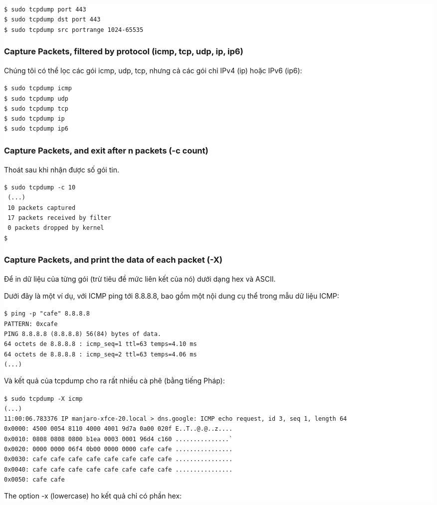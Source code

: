 ```
$ sudo tcpdump port 443
$ sudo tcpdump dst port 443
$ sudo tcpdump src portrange 1024-65535
```

### Capture Packets, filtered by protocol (icmp, tcp, udp, ip, ip6)
Chúng tôi có thể lọc các gói icmp, udp, tcp, nhưng cả các gói chỉ IPv4 (ip) hoặc IPv6 (ip6):

```
$ sudo tcpdump icmp
$ sudo tcpdump udp
$ sudo tcpdump tcp
$ sudo tcpdump ip
$ sudo tcpdump ip6
```
### Capture Packets, and exit after n packets (-c count)
Thoát sau khi nhận được số  gói tin.

```
$ sudo tcpdump -c 10
 (...)
 10 packets captured
 17 packets received by filter
 0 packets dropped by kernel
$
```

### Capture Packets, and print the data of each packet (-X)
Để in dữ liệu của từng gói (trừ tiêu đề mức liên kết của nó) dưới dạng hex và ASCII.

Dưới đây là một ví dụ, với ICMP ping tới 8.8.8.8, bao gồm một nội dung cụ thể trong mẫu dữ liệu ICMP:
```
$ ping -p "cafe" 8.8.8.8 
PATTERN: 0xcafe
PING 8.8.8.8 (8.8.8.8) 56(84) bytes of data.
64 octets de 8.8.8.8 : icmp_seq=1 ttl=63 temps=4.10 ms
64 octets de 8.8.8.8 : icmp_seq=2 ttl=63 temps=4.06 ms
(...)
```
Và kết quả của tcpdump cho ra rất nhiều cà phê (bằng tiếng Pháp):

```
$ sudo tcpdump -X icmp
(...)
11:00:06.783376 IP manjaro-xfce-20.local > dns.google: ICMP echo request, id 3, seq 1, length 64
0x0000: 4500 0054 8110 4000 4001 9d7a 0a00 020f E..T..@.@..z....
0x0010: 0808 0808 0800 b1ea 0003 0001 96d4 c160 ...............`
0x0020: 0000 0000 06f4 0b00 0000 0000 cafe cafe ................
0x0030: cafe cafe cafe cafe cafe cafe cafe cafe ................
0x0040: cafe cafe cafe cafe cafe cafe cafe cafe ................
0x0050: cafe cafe 
```
The option -x (lowercase) ho kết quả chỉ có phần hex:
